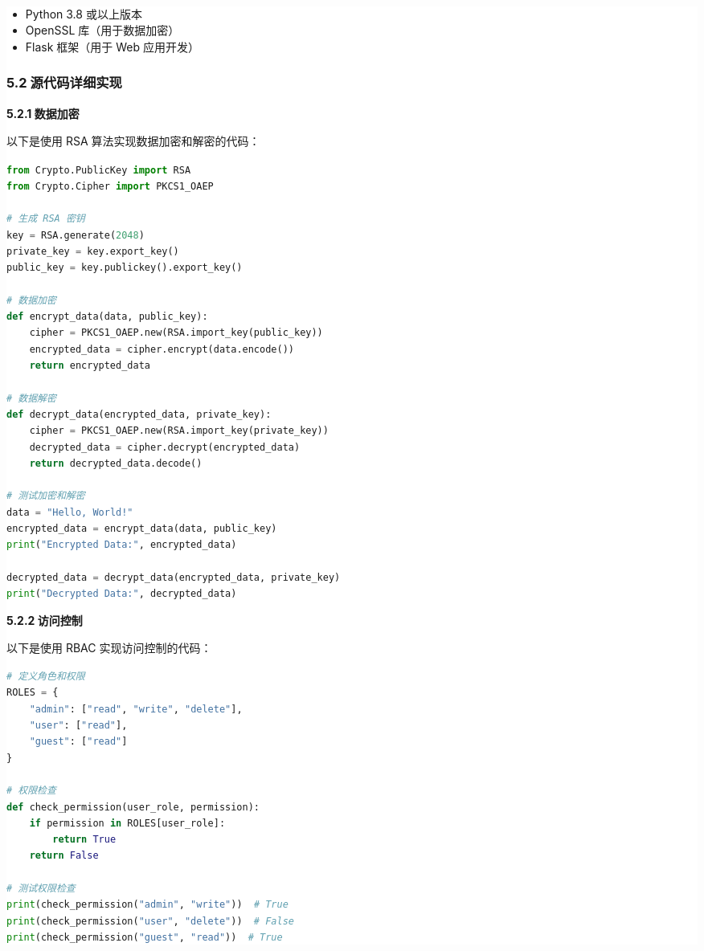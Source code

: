 - Python 3.8 或以上版本
- OpenSSL 库（用于数据加密）
- Flask 框架（用于 Web 应用开发）

### 5.2 源代码详细实现

**5.2.1 数据加密**

以下是使用 RSA 算法实现数据加密和解密的代码：

```python
from Crypto.PublicKey import RSA
from Crypto.Cipher import PKCS1_OAEP

# 生成 RSA 密钥
key = RSA.generate(2048)
private_key = key.export_key()
public_key = key.publickey().export_key()

# 数据加密
def encrypt_data(data, public_key):
    cipher = PKCS1_OAEP.new(RSA.import_key(public_key))
    encrypted_data = cipher.encrypt(data.encode())
    return encrypted_data

# 数据解密
def decrypt_data(encrypted_data, private_key):
    cipher = PKCS1_OAEP.new(RSA.import_key(private_key))
    decrypted_data = cipher.decrypt(encrypted_data)
    return decrypted_data.decode()

# 测试加密和解密
data = "Hello, World!"
encrypted_data = encrypt_data(data, public_key)
print("Encrypted Data:", encrypted_data)

decrypted_data = decrypt_data(encrypted_data, private_key)
print("Decrypted Data:", decrypted_data)
```

**5.2.2 访问控制**

以下是使用 RBAC 实现访问控制的代码：

```python
# 定义角色和权限
ROLES = {
    "admin": ["read", "write", "delete"],
    "user": ["read"],
    "guest": ["read"]
}

# 权限检查
def check_permission(user_role, permission):
    if permission in ROLES[user_role]:
        return True
    return False

# 测试权限检查
print(check_permission("admin", "write"))  # True
print(check_permission("user", "delete"))  # False
print(check_permission("guest", "read"))  # True
```

